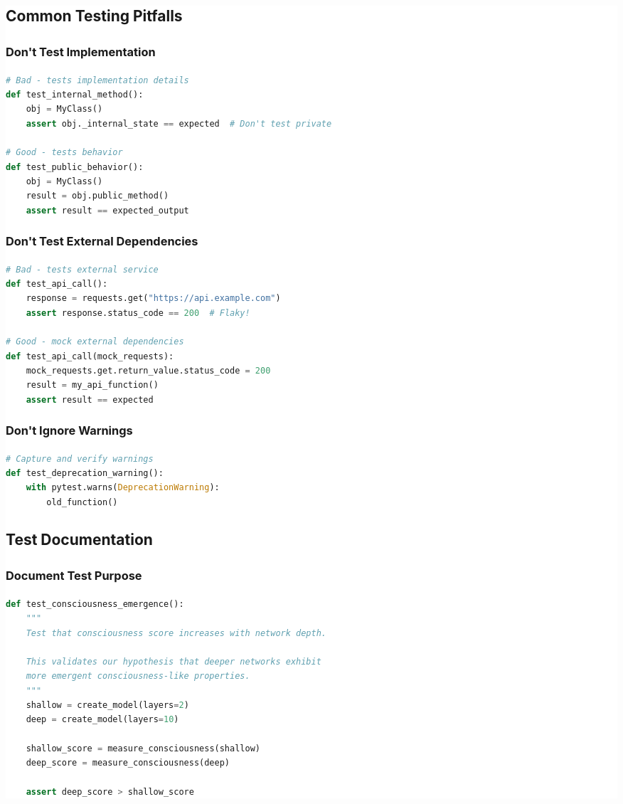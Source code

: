 ```yaml
```

## Common Testing Pitfalls

### Don't Test Implementation
```python
# Bad - tests implementation details
def test_internal_method():
    obj = MyClass()
    assert obj._internal_state == expected  # Don't test private

# Good - tests behavior
def test_public_behavior():
    obj = MyClass()
    result = obj.public_method()
    assert result == expected_output
```

### Don't Test External Dependencies
```python
# Bad - tests external service
def test_api_call():
    response = requests.get("https://api.example.com")
    assert response.status_code == 200  # Flaky!

# Good - mock external dependencies
def test_api_call(mock_requests):
    mock_requests.get.return_value.status_code = 200
    result = my_api_function()
    assert result == expected
```

### Don't Ignore Warnings
```python
# Capture and verify warnings
def test_deprecation_warning():
    with pytest.warns(DeprecationWarning):
        old_function()
```

## Test Documentation

### Document Test Purpose
```python
def test_consciousness_emergence():
    """
    Test that consciousness score increases with network depth.
    
    This validates our hypothesis that deeper networks exhibit
    more emergent consciousness-like properties.
    """
    shallow = create_model(layers=2)
    deep = create_model(layers=10)
    
    shallow_score = measure_consciousness(shallow)
    deep_score = measure_consciousness(deep)
    
    assert deep_score > shallow_score
```

